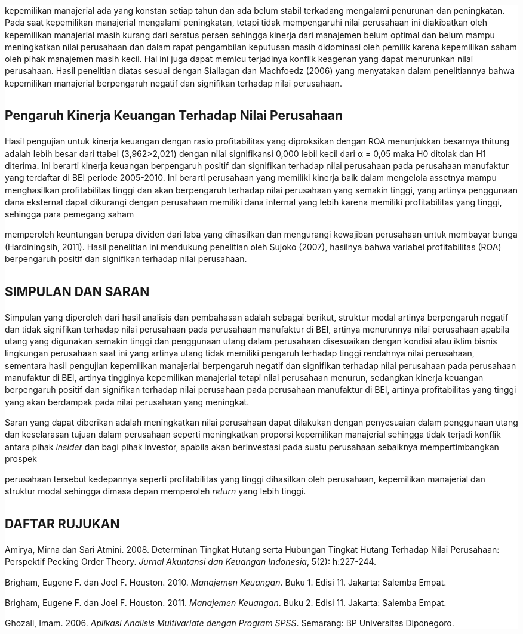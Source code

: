<p><span class="font3">kepemilikan manajerial ada yang konstan setiap tahun dan ada belum stabil terkadang mengalami penurunan dan peningkatan. Pada saat kepemilikan manajerial mengalami peningkatan, tetapi tidak mempengaruhi nilai perusahaan ini diakibatkan oleh kepemilikan manajerial masih kurang dari seratus persen sehingga kinerja dari manajemen belum optimal dan belum mampu meningkatkan nilai perusahaan dan dalam rapat pengambilan keputusan masih didominasi oleh pemilik karena kepemilikan saham oleh pihak manajemen masih kecil. Hal ini juga dapat memicu terjadinya konflik keagenan yang dapat menurunkan nilai perusahaan. Hasil penelitian diatas sesuai dengan Siallagan dan Machfoedz (2006) yang menyatakan dalam penelitiannya bahwa kepemilikan manajerial berpengaruh negatif dan signifikan terhadap nilai perusahaan.</span></p>
<h2><a name="bookmark21"></a><span class="font3" style="font-weight:bold;"><a name="bookmark22"></a>Pengaruh Kinerja Keuangan Terhadap Nilai Perusahaan</span></h2>
<p><span class="font3">Hasil pengujian untuk kinerja keuangan dengan rasio profitabilitas yang diproksikan dengan ROA menunjukkan besarnya t</span><span class="font1">hitung </span><span class="font3">adalah lebih besar dari t</span><span class="font1">tabel </span><span class="font3">(3,962&gt;2,021) dengan nilai signifikansi 0,000 lebil kecil dari α = 0,05 maka H</span><span class="font1">0 </span><span class="font3">ditolak dan H</span><span class="font1">1 </span><span class="font3">diterima. Ini berarti kinerja keuangan berpengaruh positif dan signifikan terhadap nilai perusahaan pada perusahaan manufaktur yang terdaftar di BEI periode 2005-2010. Ini berarti perusahaan yang memiliki kinerja baik dalam mengelola assetnya mampu menghasilkan profitabilitas tinggi dan akan berpengaruh terhadap nilai perusahaan yang semakin tinggi, yang artinya penggunaan dana eksternal dapat dikurangi dengan perusahaan memiliki dana internal yang lebih karena memiliki profitabilitas yang tinggi, sehingga para pemegang saham</span></p>
<p><span class="font3">memperoleh keuntungan berupa dividen dari laba yang dihasilkan dan mengurangi kewajiban perusahaan untuk membayar bunga (Hardiningsih, 2011). Hasil penelitian ini mendukung penelitian oleh Sujoko (2007), hasilnya bahwa variabel profitabilitas (ROA) berpengaruh positif dan signifikan terhadap nilai perusahaan.</span></p>
<h2><a name="bookmark23"></a><span class="font3" style="font-weight:bold;"><a name="bookmark24"></a>SIMPULAN DAN SARAN</span></h2>
<p><span class="font3">Simpulan yang diperoleh dari hasil analisis dan pembahasan adalah sebagai berikut, struktur modal artinya berpengaruh negatif dan tidak signifikan terhadap nilai perusahaan pada perusahaan manufaktur di BEI, artinya menurunnya nilai perusahaan apabila utang yang digunakan semakin tinggi dan penggunaan utang dalam perusahaan disesuaikan dengan kondisi atau iklim bisnis lingkungan perusahaan saat ini yang artinya utang tidak memiliki pengaruh terhadap tinggi rendahnya nilai perusahaan, sementara hasil pengujian kepemilikan manajerial berpengaruh negatif dan signifikan terhadap nilai perusahaan pada perusahaan manufaktur di BEI, artinya tingginya kepemilikan manajerial tetapi nilai perusahaan menurun, sedangkan kinerja keuangan berpengaruh positif dan signifikan terhadap nilai perusahaan pada perusahaan manufaktur di BEI, artinya profitabilitas yang tinggi yang akan berdampak pada nilai perusahaan yang meningkat.</span></p>
<p><span class="font3">Saran yang dapat diberikan adalah meningkatkan nilai perusahaan dapat dilakukan dengan penyesuaian dalam penggunaan utang dan keselarasan tujuan dalam perusahaan seperti meningkatkan proporsi kepemilikan manajerial sehingga tidak terjadi konflik antara pihak </span><span class="font3" style="font-style:italic;">insider</span><span class="font3"> dan bagi pihak investor, apabila akan berinvestasi pada suatu perusahaan sebaiknya mempertimbangkan prospek</span></p>
<p><span class="font3">perusahaan tersebut kedepannya seperti profitabilitas yang tinggi dihasilkan oleh perusahaan, kepemilikan manajerial dan struktur modal sehingga dimasa depan memperoleh </span><span class="font3" style="font-style:italic;">return</span><span class="font3"> yang lebih tinggi.</span></p>
<h2><a name="bookmark25"></a><span class="font3" style="font-weight:bold;"><a name="bookmark26"></a>DAFTAR RUJUKAN</span></h2>
<p><span class="font3">Amirya, Mirna dan Sari Atmini. 2008. Determinan Tingkat Hutang serta Hubungan Tingkat Hutang Terhadap Nilai Perusahaan: Perspektif Pecking Order Theory. </span><span class="font3" style="font-style:italic;">Jurnal Akuntansi dan Keuangan Indonesia</span><span class="font3">, 5(2): h:227-244.</span></p>
<p><span class="font3">Brigham, Eugene F. dan Joel F. Houston. 2010. </span><span class="font3" style="font-style:italic;">Manajemen Keuangan</span><span class="font3">. Buku 1. Edisi 11. Jakarta: Salemba Empat.</span></p>
<p><span class="font3">Brigham, Eugene F. dan Joel F. Houston. 2011. </span><span class="font3" style="font-style:italic;">Manajemen Keuangan</span><span class="font3">. Buku 2. Edisi 11. Jakarta: Salemba Empat.</span></p>
<p><span class="font3">Ghozali, Imam. 2006. </span><span class="font3" style="font-style:italic;">Aplikasi Analisis Multivariate dengan Program SPSS</span><span class="font3">. Semarang: BP Universitas Diponegoro.</span></p>